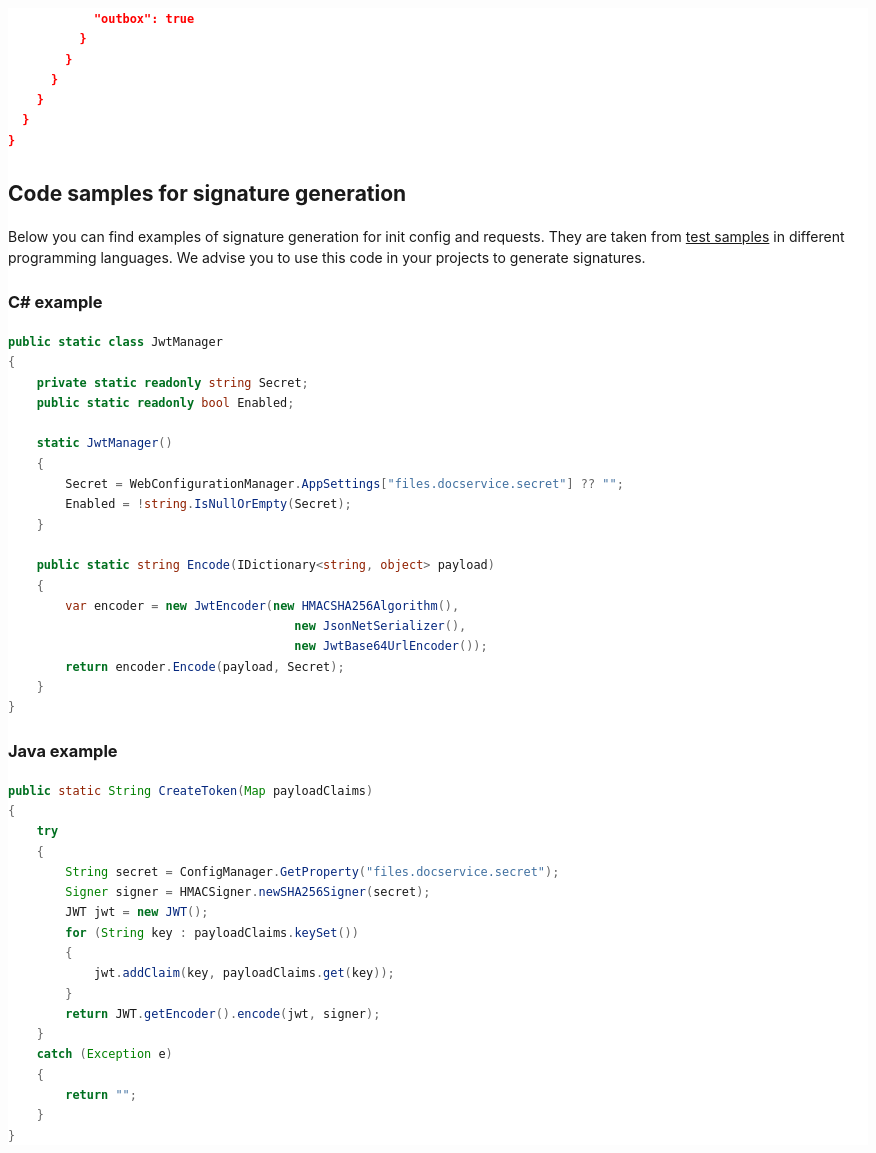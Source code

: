 ``` json
            "outbox": true
          }
        }
      }
    }
  }
}
```

## Code samples for signature generation

Below you can find examples of signature generation for init config and requests. They are taken from [test samples](../../Get%20Started/Language-specific%20examples/Language-specific%20examples.md) in different programming languages. We advise you to use this code in your projects to generate signatures.

### C# example

``` cs
public static class JwtManager
{
    private static readonly string Secret;
    public static readonly bool Enabled;

    static JwtManager()
    {
        Secret = WebConfigurationManager.AppSettings["files.docservice.secret"] ?? "";
        Enabled = !string.IsNullOrEmpty(Secret);
    }

    public static string Encode(IDictionary<string, object> payload)
    {
        var encoder = new JwtEncoder(new HMACSHA256Algorithm(),
                                        new JsonNetSerializer(),
                                        new JwtBase64UrlEncoder());
        return encoder.Encode(payload, Secret);
    }
}
```

### Java example

``` java
public static String CreateToken(Map payloadClaims)
{
    try
    {
        String secret = ConfigManager.GetProperty("files.docservice.secret");
        Signer signer = HMACSigner.newSHA256Signer(secret);
        JWT jwt = new JWT();
        for (String key : payloadClaims.keySet())
        {
            jwt.addClaim(key, payloadClaims.get(key));
        }
        return JWT.getEncoder().encode(jwt, signer);
    }
    catch (Exception e)
    {
        return "";
    }
}
```
